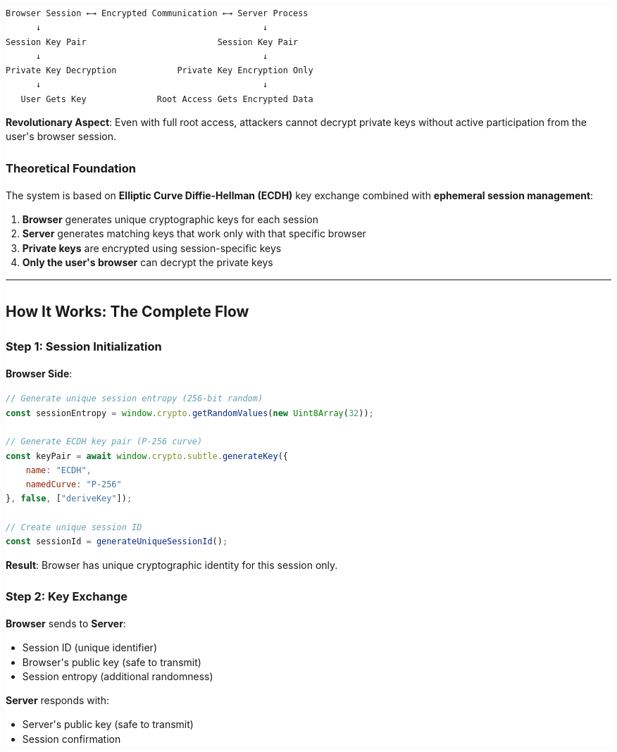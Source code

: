 ```
Browser Session ←→ Encrypted Communication ←→ Server Process
      ↓                                            ↓
Session Key Pair                          Session Key Pair
      ↓                                            ↓
Private Key Decryption            Private Key Encryption Only
      ↓                                            ↓
   User Gets Key              Root Access Gets Encrypted Data
```

**Revolutionary Aspect**: Even with full root access, attackers cannot decrypt private keys without active participation from the user's browser session.

### Theoretical Foundation

The system is based on **Elliptic Curve Diffie-Hellman (ECDH)** key exchange combined with **ephemeral session management**:

1. **Browser** generates unique cryptographic keys for each session
2. **Server** generates matching keys that work only with that specific browser
3. **Private keys** are encrypted using session-specific keys
4. **Only the user's browser** can decrypt the private keys

---

## How It Works: The Complete Flow

### Step 1: Session Initialization

**Browser Side**:
```javascript
// Generate unique session entropy (256-bit random)
const sessionEntropy = window.crypto.getRandomValues(new Uint8Array(32));

// Generate ECDH key pair (P-256 curve)
const keyPair = await window.crypto.subtle.generateKey({
    name: "ECDH",
    namedCurve: "P-256"
}, false, ["deriveKey"]);

// Create unique session ID
const sessionId = generateUniqueSessionId();
```

**Result**: Browser has unique cryptographic identity for this session only.

### Step 2: Key Exchange

**Browser** sends to **Server**:
- Session ID (unique identifier)
- Browser's public key (safe to transmit)
- Session entropy (additional randomness)

**Server** responds with:
- Server's public key (safe to transmit)
- Session confirmation
